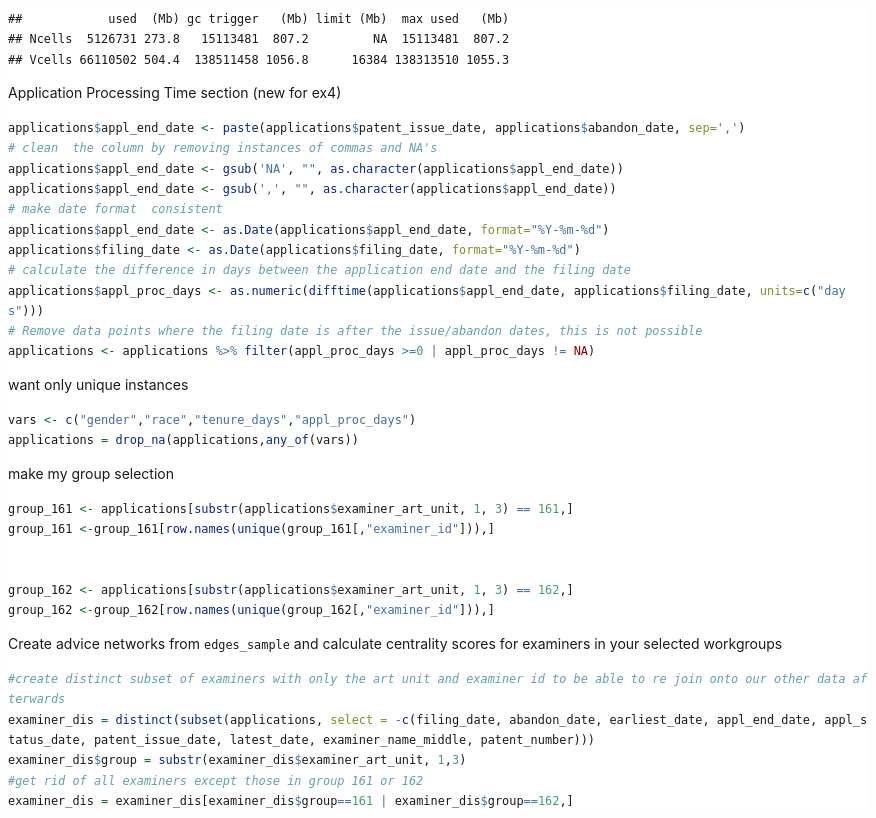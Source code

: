     ##            used  (Mb) gc trigger   (Mb) limit (Mb)  max used   (Mb)
    ## Ncells  5126731 273.8   15113481  807.2         NA  15113481  807.2
    ## Vcells 66110502 504.4  138511458 1056.8      16384 138313510 1055.3

Application Processing Time section (new for ex4)

``` r
applications$appl_end_date <- paste(applications$patent_issue_date, applications$abandon_date, sep=',')
# clean  the column by removing instances of commas and NA's
applications$appl_end_date <- gsub('NA', "", as.character(applications$appl_end_date))
applications$appl_end_date <- gsub(',', "", as.character(applications$appl_end_date))
# make date format  consistent
applications$appl_end_date <- as.Date(applications$appl_end_date, format="%Y-%m-%d")
applications$filing_date <- as.Date(applications$filing_date, format="%Y-%m-%d")
# calculate the difference in days between the application end date and the filing date
applications$appl_proc_days <- as.numeric(difftime(applications$appl_end_date, applications$filing_date, units=c("days")))
# Remove data points where the filing date is after the issue/abandon dates, this is not possible
applications <- applications %>% filter(appl_proc_days >=0 | appl_proc_days != NA)
```

want only unique instances

``` r
vars <- c("gender","race","tenure_days","appl_proc_days")
applications = drop_na(applications,any_of(vars))
```

make my group selection

``` r
group_161 <- applications[substr(applications$examiner_art_unit, 1, 3) == 161,]
group_161 <-group_161[row.names(unique(group_161[,"examiner_id"])),]


group_162 <- applications[substr(applications$examiner_art_unit, 1, 3) == 162,]
group_162 <-group_162[row.names(unique(group_162[,"examiner_id"])),]
```

Create advice networks from `edges_sample` and calculate centrality
scores for examiners in your selected workgroups

``` r
#create distinct subset of examiners with only the art unit and examiner id to be able to re join onto our other data afterwards
examiner_dis = distinct(subset(applications, select = -c(filing_date, abandon_date, earliest_date, appl_end_date, appl_status_date, patent_issue_date, latest_date, examiner_name_middle, patent_number)))
examiner_dis$group = substr(examiner_dis$examiner_art_unit, 1,3)
#get rid of all examiners except those in group 161 or 162
examiner_dis = examiner_dis[examiner_dis$group==161 | examiner_dis$group==162,]
```
